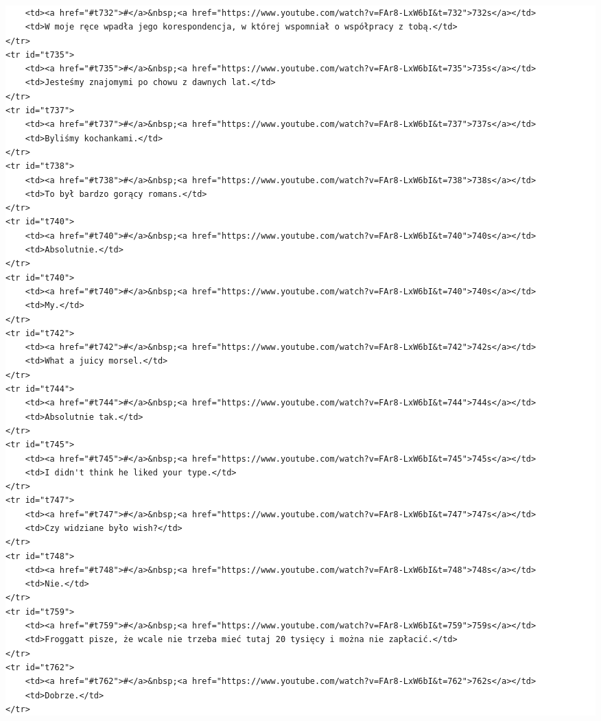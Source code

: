         <td><a href="#t732">#</a>&nbsp;<a href="https://www.youtube.com/watch?v=FAr8-LxW6bI&t=732">732s</a></td>
        <td>W moje ręce wpadła jego korespondencja, w której wspomniał o współpracy z tobą.</td>
    </tr>
    <tr id="t735">
        <td><a href="#t735">#</a>&nbsp;<a href="https://www.youtube.com/watch?v=FAr8-LxW6bI&t=735">735s</a></td>
        <td>Jesteśmy znajomymi po chowu z dawnych lat.</td>
    </tr>
    <tr id="t737">
        <td><a href="#t737">#</a>&nbsp;<a href="https://www.youtube.com/watch?v=FAr8-LxW6bI&t=737">737s</a></td>
        <td>Byliśmy kochankami.</td>
    </tr>
    <tr id="t738">
        <td><a href="#t738">#</a>&nbsp;<a href="https://www.youtube.com/watch?v=FAr8-LxW6bI&t=738">738s</a></td>
        <td>To był bardzo gorący romans.</td>
    </tr>
    <tr id="t740">
        <td><a href="#t740">#</a>&nbsp;<a href="https://www.youtube.com/watch?v=FAr8-LxW6bI&t=740">740s</a></td>
        <td>Absolutnie.</td>
    </tr>
    <tr id="t740">
        <td><a href="#t740">#</a>&nbsp;<a href="https://www.youtube.com/watch?v=FAr8-LxW6bI&t=740">740s</a></td>
        <td>My.</td>
    </tr>
    <tr id="t742">
        <td><a href="#t742">#</a>&nbsp;<a href="https://www.youtube.com/watch?v=FAr8-LxW6bI&t=742">742s</a></td>
        <td>What a juicy morsel.</td>
    </tr>
    <tr id="t744">
        <td><a href="#t744">#</a>&nbsp;<a href="https://www.youtube.com/watch?v=FAr8-LxW6bI&t=744">744s</a></td>
        <td>Absolutnie tak.</td>
    </tr>
    <tr id="t745">
        <td><a href="#t745">#</a>&nbsp;<a href="https://www.youtube.com/watch?v=FAr8-LxW6bI&t=745">745s</a></td>
        <td>I didn't think he liked your type.</td>
    </tr>
    <tr id="t747">
        <td><a href="#t747">#</a>&nbsp;<a href="https://www.youtube.com/watch?v=FAr8-LxW6bI&t=747">747s</a></td>
        <td>Czy widziane było wish?</td>
    </tr>
    <tr id="t748">
        <td><a href="#t748">#</a>&nbsp;<a href="https://www.youtube.com/watch?v=FAr8-LxW6bI&t=748">748s</a></td>
        <td>Nie.</td>
    </tr>
    <tr id="t759">
        <td><a href="#t759">#</a>&nbsp;<a href="https://www.youtube.com/watch?v=FAr8-LxW6bI&t=759">759s</a></td>
        <td>Froggatt pisze, że wcale nie trzeba mieć tutaj 20 tysięcy i można nie zapłacić.</td>
    </tr>
    <tr id="t762">
        <td><a href="#t762">#</a>&nbsp;<a href="https://www.youtube.com/watch?v=FAr8-LxW6bI&t=762">762s</a></td>
        <td>Dobrze.</td>
    </tr>